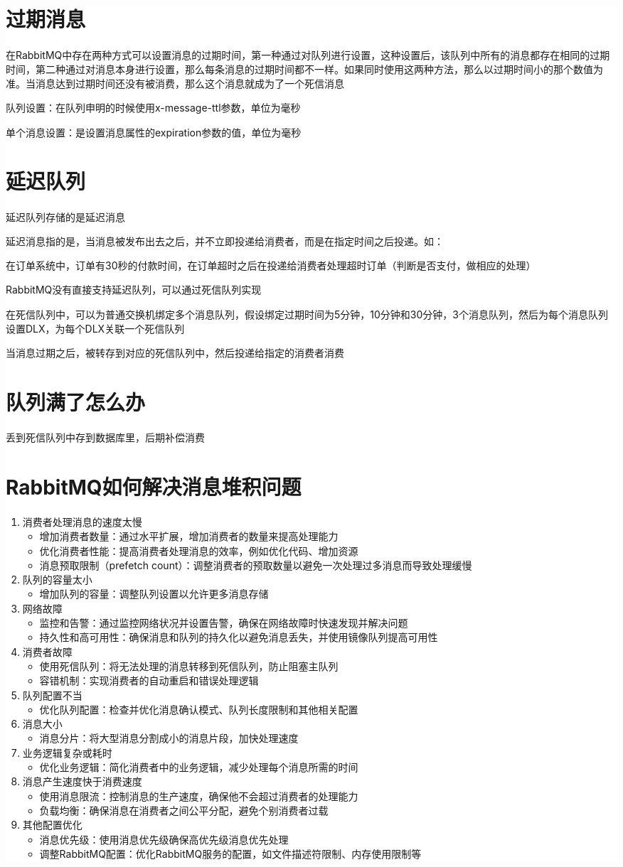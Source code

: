 # 过期消息

在RabbitMQ中存在两种方式可以设置消息的过期时间，第一种通过对队列进行设置，这种设置后，该队列中所有的消息都存在相同的过期时间，第二种通过对消息本身进行设置，那么每条消息的过期时间都不一样。如果同时使用这两种方法，那么以过期时间小的那个数值为准。当消息达到过期时间还没有被消费，那么这个消息就成为了一个死信消息

队列设置：在队列申明的时候使用x-message-ttl参数，单位为毫秒

单个消息设置：是设置消息属性的expiration参数的值，单位为毫秒

# 延迟队列

延迟队列存储的是延迟消息

延迟消息指的是，当消息被发布出去之后，并不立即投递给消费者，而是在指定时间之后投递。如：

在订单系统中，订单有30秒的付款时间，在订单超时之后在投递给消费者处理超时订单（判断是否支付，做相应的处理）

RabbitMQ没有直接支持延迟队列，可以通过死信队列实现

在死信队列中，可以为普通交换机绑定多个消息队列，假设绑定过期时间为5分钟，10分钟和30分钟，3个消息队列，然后为每个消息队列设置DLX，为每个DLX关联一个死信队列

当消息过期之后，被转存到对应的死信队列中，然后投递给指定的消费者消费

# 队列满了怎么办

丢到死信队列中存到数据库里，后期补偿消费

# RabbitMQ如何解决消息堆积问题

1. 消费者处理消息的速度太慢
   - 增加消费者数量：通过水平扩展，增加消费者的数量来提高处理能力
   - 优化消费者性能：提高消费者处理消息的效率，例如优化代码、增加资源
   - 消息预取限制（prefetch count）：调整消费者的预取数量以避免一次处理过多消息而导致处理缓慢
2. 队列的容量太小
   - 增加队列的容量：调整队列设置以允许更多消息存储
3. 网络故障
   - 监控和告警：通过监控网络状况并设置告警，确保在网络故障时快速发现并解决问题
   - 持久性和高可用性：确保消息和队列的持久化以避免消息丢失，并使用镜像队列提高可用性
4. 消费者故障
   - 使用死信队列：将无法处理的消息转移到死信队列，防止阻塞主队列
   - 容错机制：实现消费者的自动重启和错误处理逻辑
5. 队列配置不当
   - 优化队列配置：检查并优化消息确认模式、队列长度限制和其他相关配置
6. 消息大小
   - 消息分片：将大型消息分割成小的消息片段，加快处理速度
7. 业务逻辑复杂或耗时
   - 优化业务逻辑：简化消费者中的业务逻辑，减少处理每个消息所需的时间
8. 消息产生速度快于消费速度
   - 使用消息限流：控制消息的生产速度，确保他不会超过消费者的处理能力
   - 负载均衡：确保消息在消费者之间公平分配，避免个别消费者过载
9. 其他配置优化
   - 消息优先级：使用消息优先级确保高优先级消息优先处理
   - 调整RabbitMQ配置：优化RabbitMQ服务的配置，如文件描述符限制、内存使用限制等
